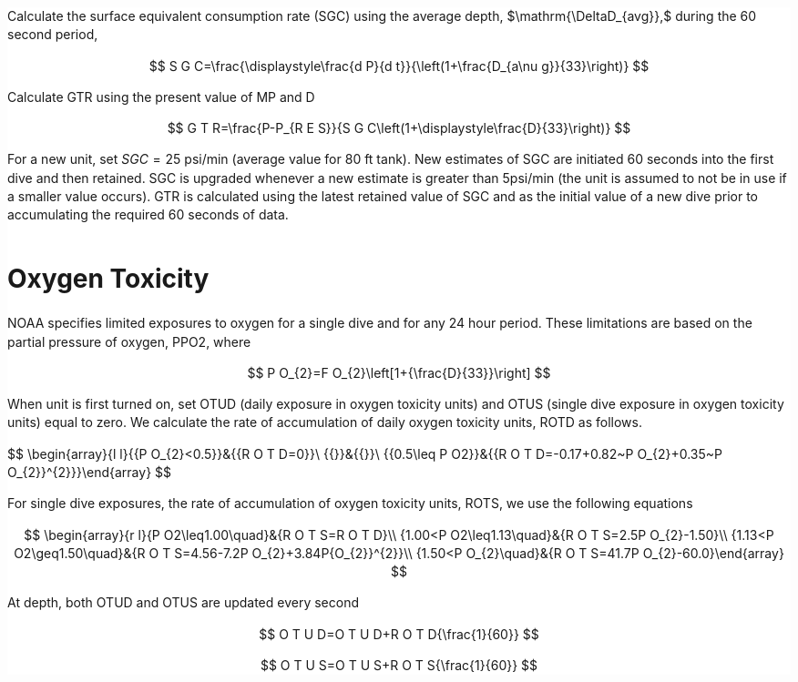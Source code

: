 Calculate the surface equivalent consumption rate (SGC) using the average depth, $\mathrm{\DeltaD_{avg}},$ during the 60 second period,  

$$
S G C=\frac{\displaystyle\frac{d P}{d t}}{\left(1+\frac{D_{a\nu g}}{33}\right)}
$$  

Calculate GTR using the present value of MP and D  

$$
G T R=\frac{P-P_{R E S}}{S G C\left(1+\displaystyle\frac{D}{33}\right)}
$$  

For a new unit, set $S G C=25$ psi/min (average value for 80 ft tank).  New estimates of SGC are initiated 60 seconds into the first dive and then retained.  SGC is upgraded whenever a new estimate is greater than $5\mathrm{{psi}/\mathrm{{min}}}$ (the unit is assumed to not be in use if a smaller value occurs).  GTR is calculated using the latest retained value of SGC and as the initial value of a new dive prior to accumulating the required 60 seconds of data.  

# Oxygen Toxicity  

NOAA specifies limited exposures to oxygen for a single dive and for any 24 hour period.  These limitations are based on the partial pressure of oxygen, PPO2, where  

$$
P O_{2}=F O_{2}\left[1+{\frac{D}{33}}\right]
$$  

When unit is first turned on, set OTUD (daily exposure in oxygen toxicity units) and OTUS (single dive exposure in oxygen toxicity units) equal to zero.  We calculate the rate of accumulation of daily oxygen toxicity units, ROTD as follows.  

$$
\begin{array}{l l}{{P O_{2}<0.5}}&{{R O T D=0}}\\ {{}}&{{}}\\ {{0.5\leq P O2}}&{{R O T D=-0.17+0.82~P O_{2}+0.35~P O_{2}}^{2}}}\end{array}
$$  

For single dive exposures, the rate of accumulation of oxygen toxicity units, ROTS, we use the following equations  

$$
\begin{array}{r l}{P O2\leq1.00\quad}&{R O T S=R O T D}\\ {1.00<P O2\leq1.13\quad}&{R O T S=2.5P O_{2}-1.50}\\ {1.13<P O2\geq1.50\quad}&{R O T S=4.56-7.2P O_{2}+3.84P{O_{2}}^{2}}\\ {1.50<P O_{2}\quad}&{R O T S=41.7P O_{2}-60.0}\end{array}
$$  

At depth, both OTUD and OTUS are updated every second  

$$
O T U D=O T U D+R O T D{\frac{1}{60}}
$$  

$$
O T U S=O T U S+R O T S{\frac{1}{60}}
$$  
